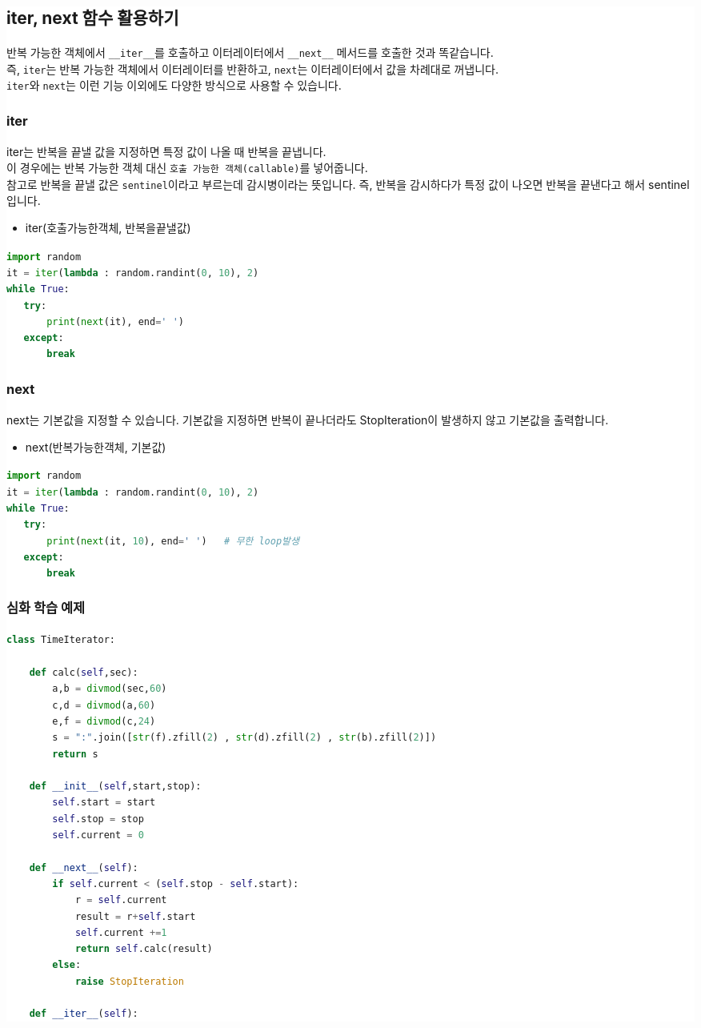 ## iter, next 함수 활용하기

반복 가능한 객체에서 `__iter__`를 호출하고 이터레이터에서 `__next__` 메서드를 호출한 것과 똑같습니다.    
즉, `iter`는 반복 가능한 객체에서 이터레이터를 반환하고, `next`는 이터레이터에서 값을 차례대로 꺼냅니다.    
`iter`와 `next`는 이런 기능 이외에도 다양한 방식으로 사용할 수 있습니다.

### iter
iter는 반복을 끝낼 값을 지정하면 특정 값이 나올 때 반복을 끝냅니다.    
이 경우에는 반복 가능한 객체 대신 `호출 가능한 객체(callable)`를 넣어줍니다.    
참고로 반복을 끝낼 값은 `sentinel`이라고 부르는데 감시병이라는 뜻입니다. 즉, 반복을 감시하다가 특정 값이 나오면 반복을 끝낸다고 해서 sentinel입니다.

- iter(호출가능한객체, 반복을끝낼값)

```python
import random
it = iter(lambda : random.randint(0, 10), 2)
while True:
   try:
       print(next(it), end=' ')
   except:
       break
```

### next

next는 기본값을 지정할 수 있습니다. 기본값을 지정하면 반복이 끝나더라도 StopIteration이 발생하지 않고 기본값을 출력합니다.    

- next(반복가능한객체, 기본값)

```python
import random
it = iter(lambda : random.randint(0, 10), 2)
while True:
   try:
       print(next(it, 10), end=' ')   # 무한 loop발생
   except:       
       break
```

### 심화 학습 예제

```python
class TimeIterator:
    
    def calc(self,sec):
        a,b = divmod(sec,60)
        c,d = divmod(a,60)
        e,f = divmod(c,24)
        s = ":".join([str(f).zfill(2) , str(d).zfill(2) , str(b).zfill(2)])
        return s

    def __init__(self,start,stop):
        self.start = start
        self.stop = stop
        self.current = 0
        
    def __next__(self):
        if self.current < (self.stop - self.start):
            r = self.current
            result = r+self.start
            self.current +=1
            return self.calc(result)
        else:
            raise StopIteration
        
    def __iter__(self):
```